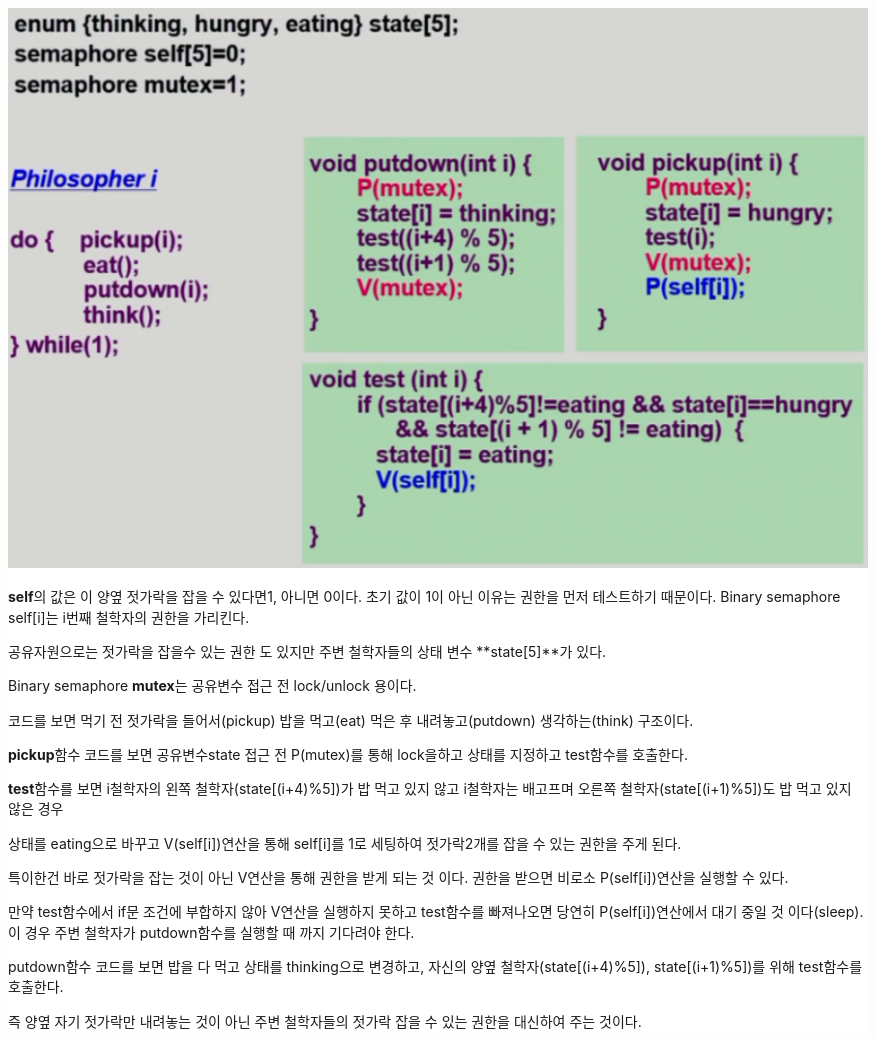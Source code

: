 ![os_8_8](/assets/OS/OS_8_8.png)   

**self**의 값은 이 양옆 젓가락을 잡을 수 있다면1, 아니면 0이다. 초기 값이 1이 아닌 이유는 권한을 먼저 테스트하기 때문이다. Binary semaphore self[i]는 i번째 철학자의 권한을 가리킨다.  

공유자원으로는 젓가락을 잡을수 있는 권한 도 있지만 주변 철학자들의 상태 변수 **state[5]**가 있다.  

Binary semaphore **mutex**는 공유변수 접근 전 lock/unlock 용이다.  

코드를 보면 먹기 전 젓가락을 들어서(pickup) 밥을 먹고(eat) 먹은 후 내려놓고(putdown) 생각하는(think) 구조이다.  

**pickup**함수 코드를 보면 공유변수state 접근 전 P(mutex)를 통해 lock을하고 상태를 지정하고 test함수를 호출한다.  

**test**함수를 보면 i철학자의 왼쪽 철학자(state[(i+4)%5])가 밥 먹고 있지 않고 i철학자는 배고프며 오른쪽 철학자(state[(i+1)%5])도 밥 먹고 있지 않은 경우  

상태를 eating으로 바꾸고 V(self[i])연산을 통해 self[i]를 1로 세팅하여 젓가락2개를 잡을 수 있는 권한을 주게 된다.  

특이한건 바로 젓가락을 잡는 것이 아닌 V연산을 통해 권한을 받게 되는 것 이다. 권한을 받으면 비로소 P(self[i])연산을 실행할 수 있다.  

만약 test함수에서 if문 조건에 부합하지 않아 V연산을 실행하지 못하고 test함수를 빠져나오면 당연히 P(self[i])연산에서 대기 중일 것 이다(sleep). 이 경우 주변 철학자가 putdown함수를 실행할 때 까지 기다려야 한다.  

putdown함수 코드를 보면 밥을 다 먹고 상태를 thinking으로 변경하고, 자신의 양옆 철학자(state[(i+4)%5]), state[(i+1)%5])를 위해 test함수를 호출한다.  

즉 양옆 자기 젓가락만 내려놓는 것이 아닌 주변 철학자들의 젓가락 잡을 수 있는 권한을 대신하여 주는 것이다.  
